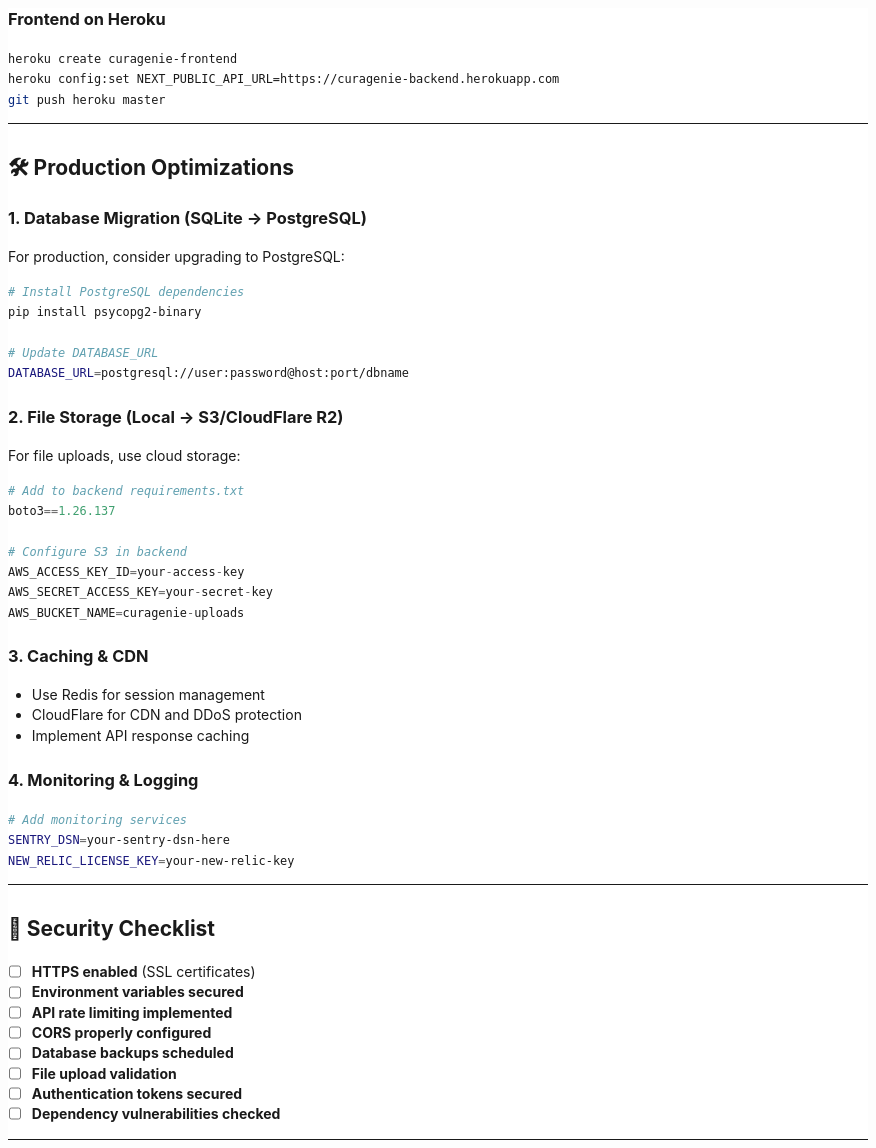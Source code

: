 ### **Frontend on Heroku**
```bash
heroku create curagenie-frontend
heroku config:set NEXT_PUBLIC_API_URL=https://curagenie-backend.herokuapp.com
git push heroku master
```

---

## 🛠️ Production Optimizations

### 1. **Database Migration (SQLite → PostgreSQL)**
For production, consider upgrading to PostgreSQL:

```bash
# Install PostgreSQL dependencies
pip install psycopg2-binary

# Update DATABASE_URL
DATABASE_URL=postgresql://user:password@host:port/dbname
```

### 2. **File Storage (Local → S3/CloudFlare R2)**
For file uploads, use cloud storage:

```python
# Add to backend requirements.txt
boto3==1.26.137

# Configure S3 in backend
AWS_ACCESS_KEY_ID=your-access-key
AWS_SECRET_ACCESS_KEY=your-secret-key
AWS_BUCKET_NAME=curagenie-uploads
```

### 3. **Caching & CDN**
- Use Redis for session management
- CloudFlare for CDN and DDoS protection
- Implement API response caching

### 4. **Monitoring & Logging**
```bash
# Add monitoring services
SENTRY_DSN=your-sentry-dsn-here
NEW_RELIC_LICENSE_KEY=your-new-relic-key
```

---

## 🔐 Security Checklist

- [ ] **HTTPS enabled** (SSL certificates)
- [ ] **Environment variables secured**
- [ ] **API rate limiting implemented**
- [ ] **CORS properly configured**
- [ ] **Database backups scheduled**
- [ ] **File upload validation**
- [ ] **Authentication tokens secured**
- [ ] **Dependency vulnerabilities checked**

---